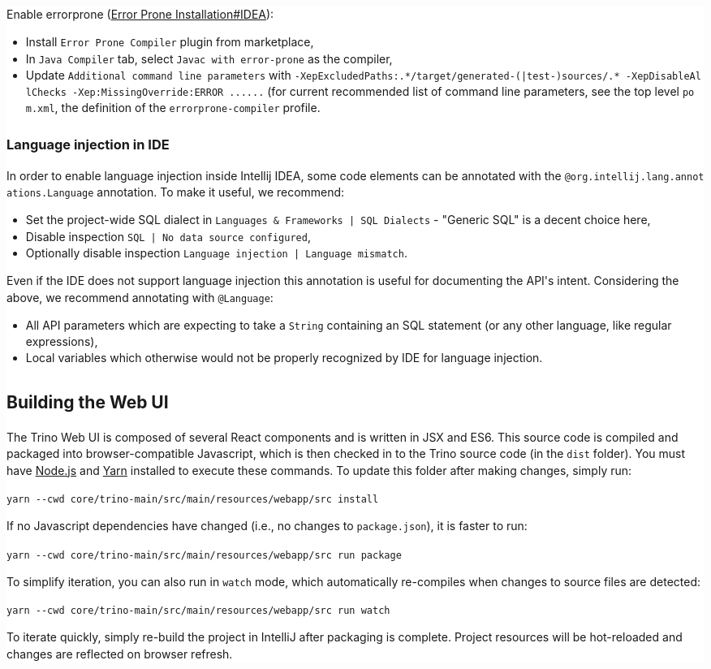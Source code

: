 Enable errorprone ([Error Prone Installation#IDEA](https://errorprone.info/docs/installation#intellij-idea)):
- Install ``Error Prone Compiler`` plugin from marketplace,
- In ``Java Compiler`` tab, select ``Javac with error-prone`` as the compiler,
- Update ``Additional command line parameters`` with ``-XepExcludedPaths:.*/target/generated-(|test-)sources/.* -XepDisableAllChecks -Xep:MissingOverride:ERROR ......`` (for current recommended list of command line parameters, see the top level ``pom.xml``, the definition of the ``errorprone-compiler`` profile.

### Language injection in IDE

In order to enable language injection inside Intellij IDEA, some code elements can be annotated with the `@org.intellij.lang.annotations.Language` annotation. To make it useful, we recommend:

- Set the project-wide SQL dialect in ``Languages & Frameworks | SQL Dialects`` - "Generic SQL" is a decent choice here,
- Disable inspection ``SQL | No data source configured``,
- Optionally disable inspection ``Language injection | Language mismatch``.

Even if the IDE does not support language injection this annotation is useful for documenting the API's intent. Considering the above, we recommend annotating with `@Language`:

- All API parameters which are expecting to take a `String` containing an SQL statement (or any other language, like regular expressions),
- Local variables which otherwise would not be properly recognized by IDE for language injection.

## Building the Web UI

The Trino Web UI is composed of several React components and is written in JSX and ES6. This source code is compiled and packaged into browser-compatible Javascript, which is then checked in to the Trino source code (in the `dist` folder). You must have [Node.js](https://nodejs.org/en/download/) and [Yarn](https://yarnpkg.com/en/) installed to execute these commands. To update this folder after making changes, simply run:

    yarn --cwd core/trino-main/src/main/resources/webapp/src install

If no Javascript dependencies have changed (i.e., no changes to `package.json`), it is faster to run:

    yarn --cwd core/trino-main/src/main/resources/webapp/src run package

To simplify iteration, you can also run in `watch` mode, which automatically re-compiles when changes to source files are detected:

    yarn --cwd core/trino-main/src/main/resources/webapp/src run watch

To iterate quickly, simply re-build the project in IntelliJ after packaging is complete. Project resources will be hot-reloaded and changes are reflected on browser refresh.
